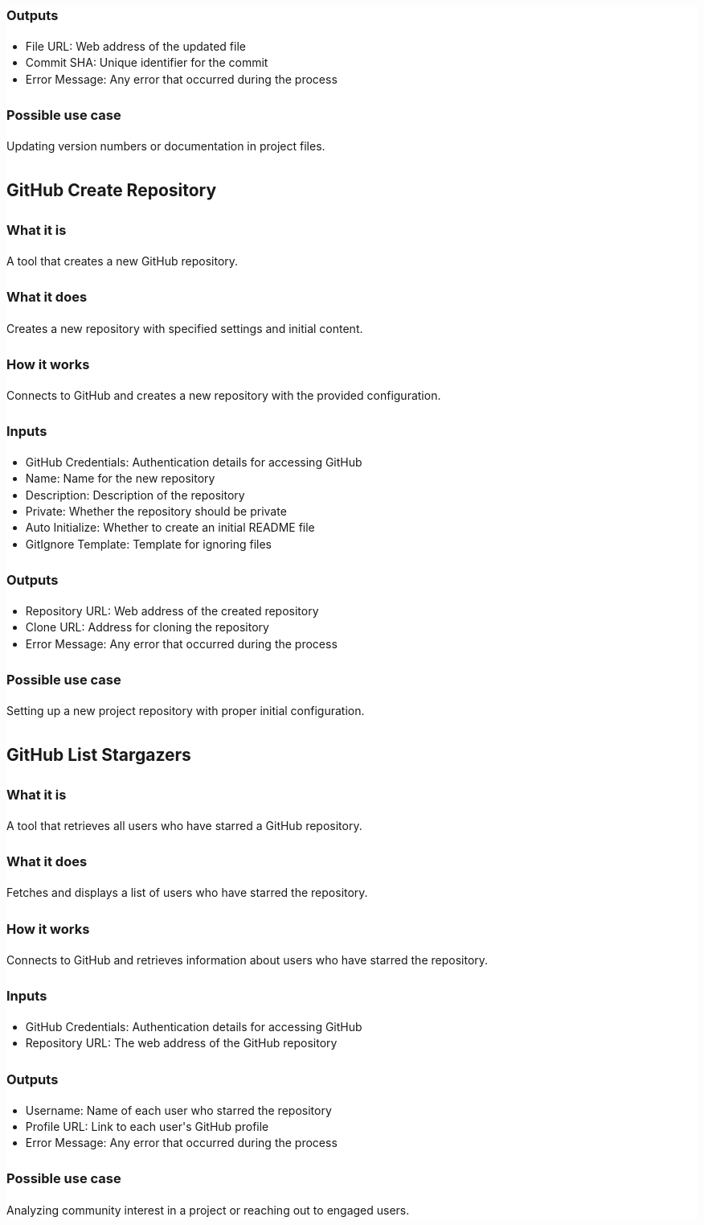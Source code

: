 ### Outputs
- File URL: Web address of the updated file
- Commit SHA: Unique identifier for the commit
- Error Message: Any error that occurred during the process

### Possible use case
Updating version numbers or documentation in project files.

## GitHub Create Repository

### What it is
A tool that creates a new GitHub repository.

### What it does
Creates a new repository with specified settings and initial content.

### How it works
Connects to GitHub and creates a new repository with the provided configuration.

### Inputs
- GitHub Credentials: Authentication details for accessing GitHub
- Name: Name for the new repository
- Description: Description of the repository
- Private: Whether the repository should be private
- Auto Initialize: Whether to create an initial README file
- GitIgnore Template: Template for ignoring files

### Outputs
- Repository URL: Web address of the created repository
- Clone URL: Address for cloning the repository
- Error Message: Any error that occurred during the process

### Possible use case
Setting up a new project repository with proper initial configuration.

## GitHub List Stargazers

### What it is
A tool that retrieves all users who have starred a GitHub repository.

### What it does
Fetches and displays a list of users who have starred the repository.

### How it works
Connects to GitHub and retrieves information about users who have starred the repository.

### Inputs
- GitHub Credentials: Authentication details for accessing GitHub
- Repository URL: The web address of the GitHub repository

### Outputs
- Username: Name of each user who starred the repository
- Profile URL: Link to each user's GitHub profile
- Error Message: Any error that occurred during the process

### Possible use case
Analyzing community interest in a project or reaching out to engaged users.
